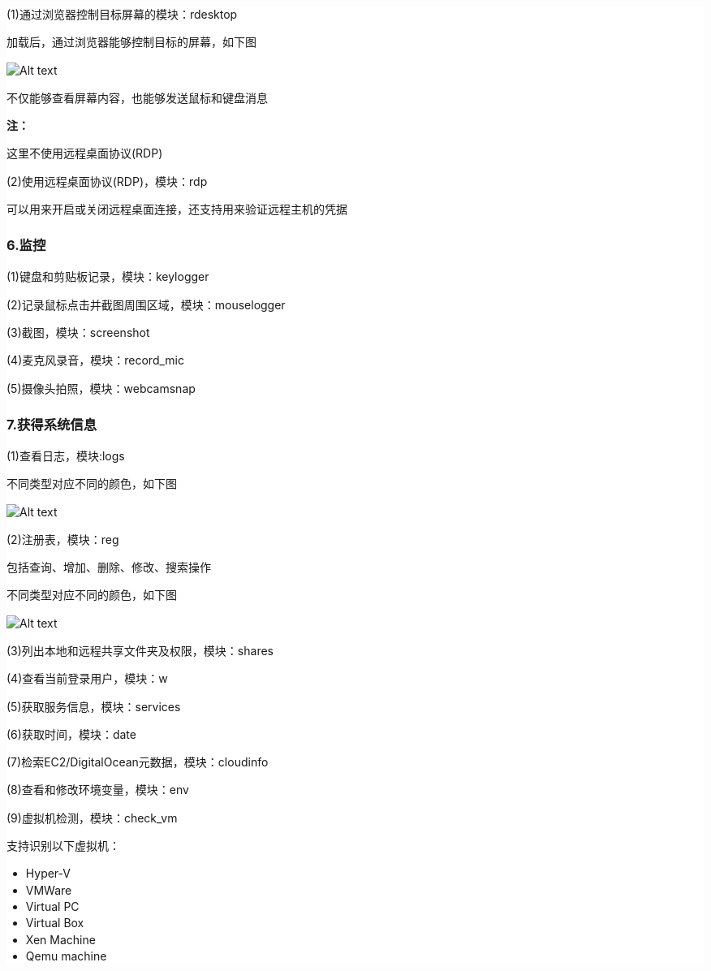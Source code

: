(1)通过浏览器控制目标屏幕的模块：rdesktop

加载后，通过浏览器能够控制目标的屏幕，如下图

![Alt text](https://raw.githubusercontent.com/3gstudent/BlogPic/master/2020-4-8/3-4.png)

不仅能够查看屏幕内容，也能够发送鼠标和键盘消息

**注：**

这里不使用远程桌面协议(RDP)

(2)使用远程桌面协议(RDP)，模块：rdp

可以用来开启或关闭远程桌面连接，还支持用来验证远程主机的凭据

### 6.监控

(1)键盘和剪贴板记录，模块：keylogger

(2)记录鼠标点击并截图周围区域，模块：mouselogger

(3)截图，模块：screenshot

(4)麦克风录音，模块：record_mic

(5)摄像头拍照，模块：webcamsnap

### 7.获得系统信息

(1)查看日志，模块:logs

不同类型对应不同的颜色，如下图

![Alt text](https://raw.githubusercontent.com/3gstudent/BlogPic/master/2020-4-8/3-3.png)

(2)注册表，模块：reg

包括查询、增加、删除、修改、搜索操作

不同类型对应不同的颜色，如下图

![Alt text](https://raw.githubusercontent.com/3gstudent/BlogPic/master/2020-4-8/3-2.png)

(3)列出本地和远程共享文件夹及权限，模块：shares

(4)查看当前登录用户，模块：w

(5)获取服务信息，模块：services

(6)获取时间，模块：date

(7)检索EC2/DigitalOcean元数据，模块：cloudinfo

(8)查看和修改环境变量，模块：env

(9)虚拟机检测，模块：check_vm

支持识别以下虚拟机：

- Hyper-V
- VMWare
- Virtual PC
- Virtual Box
- Xen Machine
- Qemu machine
